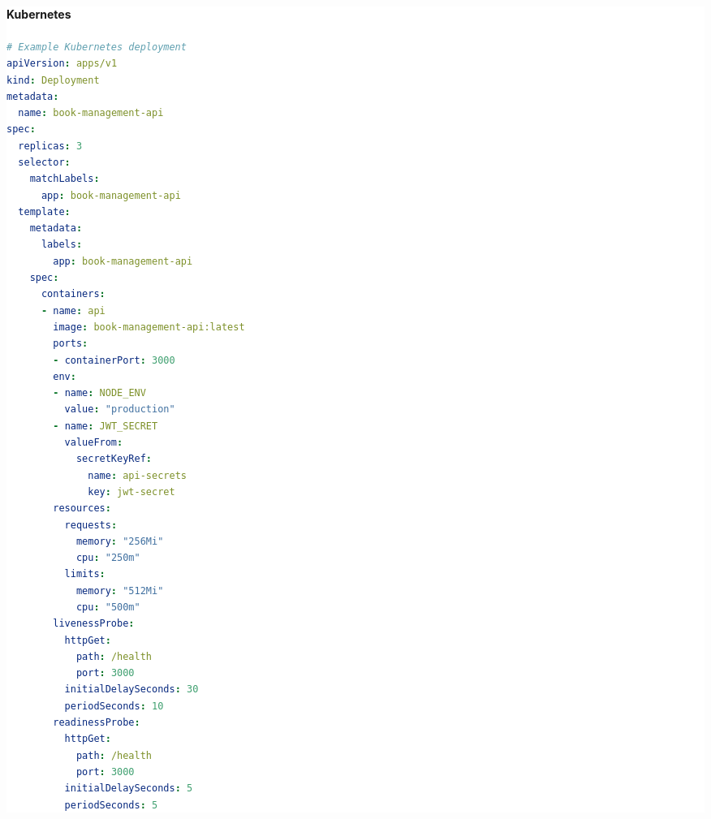 #### Kubernetes

```yaml
# Example Kubernetes deployment
apiVersion: apps/v1
kind: Deployment
metadata:
  name: book-management-api
spec:
  replicas: 3
  selector:
    matchLabels:
      app: book-management-api
  template:
    metadata:
      labels:
        app: book-management-api
    spec:
      containers:
      - name: api
        image: book-management-api:latest
        ports:
        - containerPort: 3000
        env:
        - name: NODE_ENV
          value: "production"
        - name: JWT_SECRET
          valueFrom:
            secretKeyRef:
              name: api-secrets
              key: jwt-secret
        resources:
          requests:
            memory: "256Mi"
            cpu: "250m"
          limits:
            memory: "512Mi"
            cpu: "500m"
        livenessProbe:
          httpGet:
            path: /health
            port: 3000
          initialDelaySeconds: 30
          periodSeconds: 10
        readinessProbe:
          httpGet:
            path: /health
            port: 3000
          initialDelaySeconds: 5
          periodSeconds: 5
```
